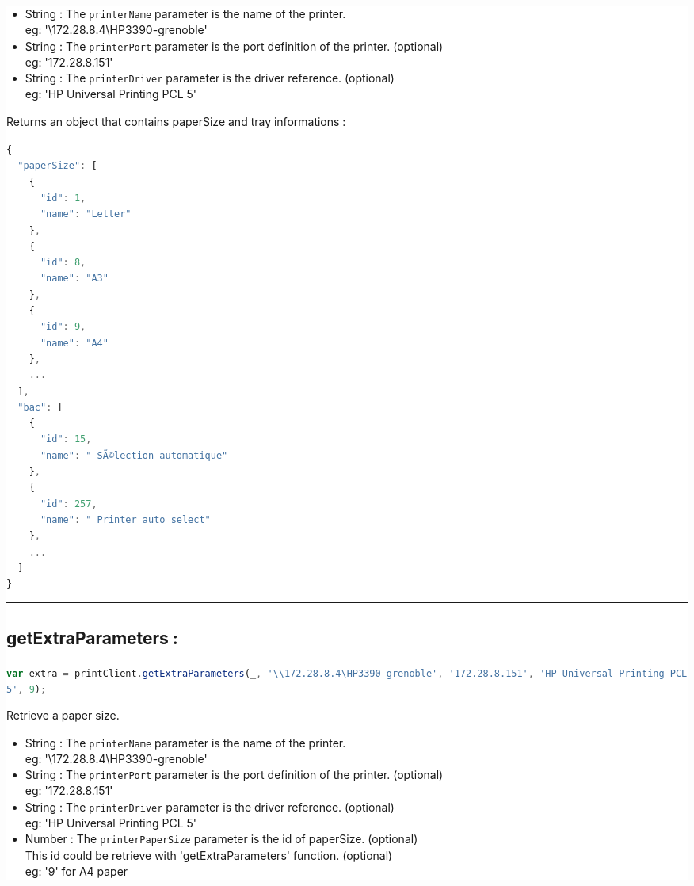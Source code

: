 * String : The `printerName` parameter is the name of the printer.  
   eg: '\\172.28.8.4\HP3390-grenoble'  
* String : The `printerPort` parameter is the port definition of the printer. (optional)  
   eg: '172.28.8.151'  
* String : The `printerDriver` parameter is the driver reference. (optional)  
   eg: 'HP Universal Printing PCL 5'  

Returns an object that contains paperSize and tray informations :  
``` javascript
{  
  "paperSize": [  
    {  
      "id": 1,  
      "name": "Letter"  
    },  
    {  
      "id": 8,  
      "name": "A3"  
    },  
    {  
      "id": 9,  
      "name": "A4"  
    },  
    ...  
  ],  
  "bac": [  
    {  
      "id": 15,  
      "name": " SÃ©lection automatique"  
    },  
    {  
      "id": 257,  
      "name": " Printer auto select"  
    },  
    ...  
  ]  
}  
```

-------------
## getExtraParameters :
``` javascript
var extra = printClient.getExtraParameters(_, '\\172.28.8.4\HP3390-grenoble', '172.28.8.151', 'HP Universal Printing PCL 5', 9);  
```
Retrieve a paper size.  

* String : The `printerName` parameter is the name of the printer.  
   eg: '\\172.28.8.4\HP3390-grenoble'  
* String : The `printerPort` parameter is the port definition of the printer. (optional)  
   eg: '172.28.8.151'  
* String : The `printerDriver` parameter is the driver reference. (optional)  
   eg: 'HP Universal Printing PCL 5'  
* Number : The `printerPaperSize` parameter is the id of paperSize. (optional)  
           This id could be retrieve with 'getExtraParameters' function. (optional)  
   eg: '9' for A4 paper  
